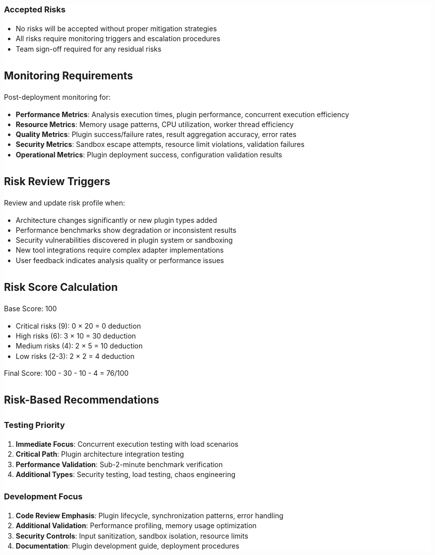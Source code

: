 ### Accepted Risks

- No risks will be accepted without proper mitigation strategies
- All risks require monitoring triggers and escalation procedures
- Team sign-off required for any residual risks

## Monitoring Requirements

Post-deployment monitoring for:

- **Performance Metrics**: Analysis execution times, plugin performance, concurrent execution efficiency
- **Resource Metrics**: Memory usage patterns, CPU utilization, worker thread efficiency
- **Quality Metrics**: Plugin success/failure rates, result aggregation accuracy, error rates
- **Security Metrics**: Sandbox escape attempts, resource limit violations, validation failures
- **Operational Metrics**: Plugin deployment success, configuration validation results

## Risk Review Triggers

Review and update risk profile when:

- Architecture changes significantly or new plugin types added
- Performance benchmarks show degradation or inconsistent results
- Security vulnerabilities discovered in plugin system or sandboxing
- New tool integrations require complex adapter implementations
- User feedback indicates analysis quality or performance issues

## Risk Score Calculation

Base Score: 100
- Critical risks (9): 0 × 20 = 0 deduction
- High risks (6): 3 × 10 = 30 deduction
- Medium risks (4): 2 × 5 = 10 deduction
- Low risks (2-3): 2 × 2 = 4 deduction

Final Score: 100 - 30 - 10 - 4 = 76/100

## Risk-Based Recommendations

### Testing Priority
1. **Immediate Focus**: Concurrent execution testing with load scenarios
2. **Critical Path**: Plugin architecture integration testing
3. **Performance Validation**: Sub-2-minute benchmark verification
4. **Additional Types**: Security testing, load testing, chaos engineering

### Development Focus
1. **Code Review Emphasis**: Plugin lifecycle, synchronization patterns, error handling
2. **Additional Validation**: Performance profiling, memory usage optimization
3. **Security Controls**: Input sanitization, sandbox isolation, resource limits
4. **Documentation**: Plugin development guide, deployment procedures
